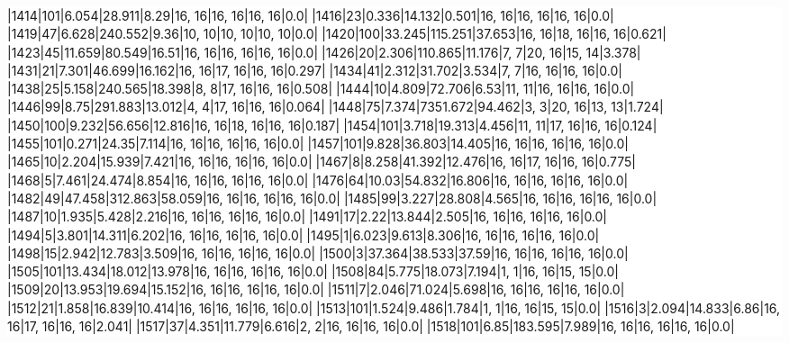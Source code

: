 |1414|101|6.054|28.911|8.29|16, 16|16, 16|16, 16|0.0|
|1416|23|0.336|14.132|0.501|16, 16|16, 16|16, 16|0.0|
|1419|47|6.628|240.552|9.36|10, 10|10, 10|10, 10|0.0|
|1420|100|33.245|115.251|37.653|16, 16|18, 16|16, 16|0.621|
|1423|45|11.659|80.549|16.51|16, 16|16, 16|16, 16|0.0|
|1426|20|2.306|110.865|11.176|7, 7|20, 16|15, 14|3.378|
|1431|21|7.301|46.699|16.162|16, 16|17, 16|16, 16|0.297|
|1434|41|2.312|31.702|3.534|7, 7|16, 16|16, 16|0.0|
|1438|25|5.158|240.565|18.398|8, 8|17, 16|16, 16|0.508|
|1444|10|4.809|72.706|6.53|11, 11|16, 16|16, 16|0.0|
|1446|99|8.75|291.883|13.012|4, 4|17, 16|16, 16|0.064|
|1448|75|7.374|7351.672|94.462|3, 3|20, 16|13, 13|1.724|
|1450|100|9.232|56.656|12.816|16, 16|18, 16|16, 16|0.187|
|1454|101|3.718|19.313|4.456|11, 11|17, 16|16, 16|0.124|
|1455|101|0.271|24.35|7.114|16, 16|16, 16|16, 16|0.0|
|1457|101|9.828|36.803|14.405|16, 16|16, 16|16, 16|0.0|
|1465|10|2.204|15.939|7.421|16, 16|16, 16|16, 16|0.0|
|1467|8|8.258|41.392|12.476|16, 16|17, 16|16, 16|0.775|
|1468|5|7.461|24.474|8.854|16, 16|16, 16|16, 16|0.0|
|1476|64|10.03|54.832|16.806|16, 16|16, 16|16, 16|0.0|
|1482|49|47.458|312.863|58.059|16, 16|16, 16|16, 16|0.0|
|1485|99|3.227|28.808|4.565|16, 16|16, 16|16, 16|0.0|
|1487|10|1.935|5.428|2.216|16, 16|16, 16|16, 16|0.0|
|1491|17|2.22|13.844|2.505|16, 16|16, 16|16, 16|0.0|
|1494|5|3.801|14.311|6.202|16, 16|16, 16|16, 16|0.0|
|1495|1|6.023|9.613|8.306|16, 16|16, 16|16, 16|0.0|
|1498|15|2.942|12.783|3.509|16, 16|16, 16|16, 16|0.0|
|1500|3|37.364|38.533|37.59|16, 16|16, 16|16, 16|0.0|
|1505|101|13.434|18.012|13.978|16, 16|16, 16|16, 16|0.0|
|1508|84|5.775|18.073|7.194|1, 1|16, 16|15, 15|0.0|
|1509|20|13.953|19.694|15.152|16, 16|16, 16|16, 16|0.0|
|1511|7|2.046|71.024|5.698|16, 16|16, 16|16, 16|0.0|
|1512|21|1.858|16.839|10.414|16, 16|16, 16|16, 16|0.0|
|1513|101|1.524|9.486|1.784|1, 1|16, 16|15, 15|0.0|
|1516|3|2.094|14.833|6.86|16, 16|17, 16|16, 16|2.041|
|1517|37|4.351|11.779|6.616|2, 2|16, 16|16, 16|0.0|
|1518|101|6.85|183.595|7.989|16, 16|16, 16|16, 16|0.0|